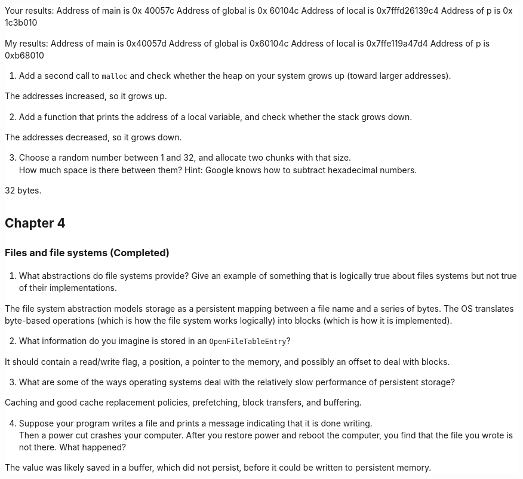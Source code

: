 Your results:
Address of main is   0x      40057c
Address of global is 0x      60104c
Address of local is  0x7fffd26139c4
Address of p is      0x     1c3b010

My results:
Address of main is 0x40057d
Address of global is 0x60104c
Address of local is 0x7ffe119a47d4
Address of p is 0xb68010


1) Add a second call to `malloc` and check whether the heap on your system grows up (toward larger addresses).  

The addresses increased, so it grows up.

2) Add a function that prints the address of a local variable, and check whether the stack grows down.  

The addresses decreased, so it grows down.

3) Choose a random number between 1 and 32, and allocate two chunks with that size.  
How much space is there between them?  Hint: Google knows how to subtract hexadecimal numbers.

32 bytes.

## Chapter 4


### Files and file systems (Completed)

1) What abstractions do file systems provide?  Give an example of something that is logically
true about files systems but not true of their implementations.

The file system abstraction models storage as a persistent mapping between a file name and a series of bytes. The OS translates byte-based operations (which is how the file system works logically) into blocks (which is how it is implemented).

2) What information do you imagine is stored in an `OpenFileTableEntry`?

It should contain a read/write flag, a position, a pointer to the memory, and possibly an offset to deal with blocks.

3) What are some of the ways operating systems deal with the relatively slow performance of persistent storage?

Caching and good cache replacement policies, prefetching, block transfers, and buffering.

4) Suppose your program writes a file and prints a message indicating that it is done writing.  
Then a power cut crashes your computer.  After you restore power and reboot the computer, you find that the
file you wrote is not there.  What happened?

The value was likely saved in a buffer, which did not persist, before it could be written to persistent memory.
